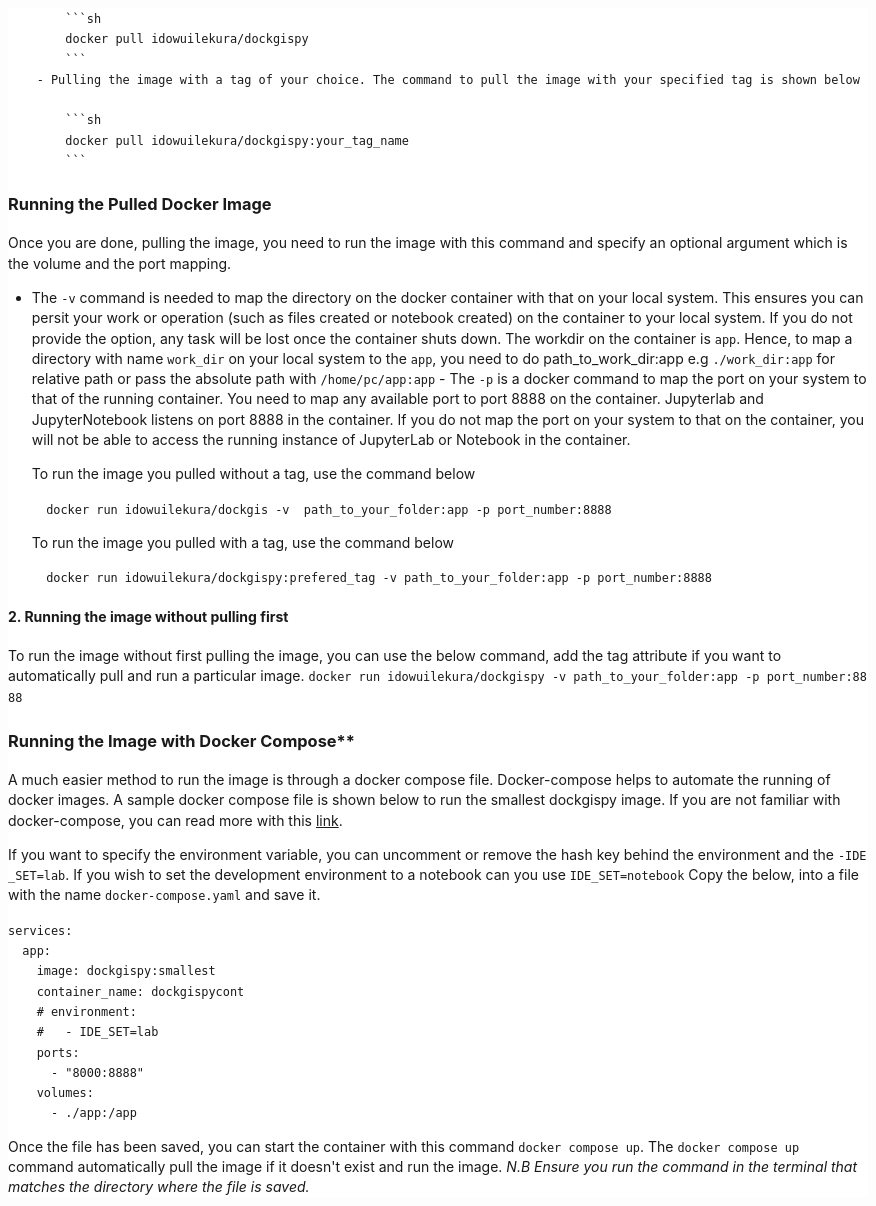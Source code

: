             ```sh
            docker pull idowuilekura/dockgispy
            ```
        - Pulling the image with a tag of your choice. The command to pull the image with your specified tag is shown below

            ```sh
            docker pull idowuilekura/dockgispy:your_tag_name
            ```

### Running the Pulled Docker Image
Once you are done, pulling the image, you need to run the image with this command and specify an optional argument which is the volume and the port mapping. 
  -   The `-v` command is needed to map the directory on the docker container with that on your local system. This ensures you can persit your work or operation (such as files created or notebook created) on the container to your local system. If you do not provide the option, any task will be lost once the container shuts down. The workdir on the container is `app`. Hence, to map a directory with name `work_dir` on your local system to the `app`, you need to do path_to_work_dir:app e.g `./work_dir:app` for relative path or pass the absolute path with `/home/pc/app:app`
    - The `-p` is a docker command to map the port on your system to that of the running container. You need to map any available port to port 8888 on the container. Jupyterlab and JupyterNotebook listens on port 8888 in the container. If you do not map the port on your system to that on the container, you will not be able to access the running instance of JupyterLab or Notebook in the container. 
        
        To run the image you pulled without a tag, use the command below

            docker run idowuilekura/dockgis -v  path_to_your_folder:app -p port_number:8888
            
        To run the image you pulled with a tag, use the command below 
            
            docker run idowuilekura/dockgispy:prefered_tag -v path_to_your_folder:app -p port_number:8888
  #### 2. Running the image without pulling first
   To run the image without first pulling the image, you can use the below command, add the tag attribute if you want to automatically pull and run a particular image. 
        ```
        docker run idowuilekura/dockgispy -v path_to_your_folder:app -p port_number:8888
        ```
        
### Running the Image with Docker Compose**

A much easier method to run the image is through a docker compose file. Docker-compose helps to automate the running of docker images. 
A sample docker compose file is shown below to run the smallest dockgispy image. If you are not familiar with docker-compose, you can read more with this [link](https://www.freecodecamp.org/news/what-is-docker-compose-how-to-use-it/). 

If you want to specify the environment variable, you can uncomment or remove the hash key behind the environment and the `-IDE_SET=lab`. If you wish to set the development environment to a notebook can you use `IDE_SET=notebook` 
Copy the below, into a file with the name `docker-compose.yaml` and save it.

```
services:
  app:
    image: dockgispy:smallest
    container_name: dockgispycont
    # environment:
    #   - IDE_SET=lab
    ports:
      - "8000:8888"
    volumes:
      - ./app:/app
```
Once the file has been saved, you can start the container with this command `docker compose up`. The `docker compose up` command automatically pull the image if it doesn't exist and run the image. 
*N.B Ensure you run the command in the terminal that matches the directory where the file is saved.*